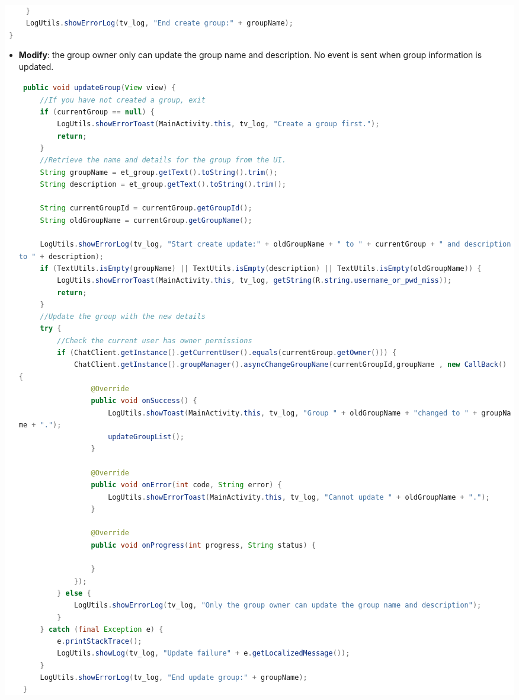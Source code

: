    ```java
        }
        LogUtils.showErrorLog(tv_log, "End create group:" + groupName);
    }
   ```

* **Modify**: the group owner only can update the group name and description. No event is sent when group information is updated. 
   ```java
    public void updateGroup(View view) {
        //If you have not created a group, exit
        if (currentGroup == null) {
            LogUtils.showErrorToast(MainActivity.this, tv_log, "Create a group first.");
            return;
        }
        //Retrieve the name and details for the group from the UI.
        String groupName = et_group.getText().toString().trim();
        String description = et_group.getText().toString().trim();

        String currentGroupId = currentGroup.getGroupId();
        String oldGroupName = currentGroup.getGroupName();

        LogUtils.showErrorLog(tv_log, "Start create update:" + oldGroupName + " to " + currentGroup + " and description to " + description);
        if (TextUtils.isEmpty(groupName) || TextUtils.isEmpty(description) || TextUtils.isEmpty(oldGroupName)) {
            LogUtils.showErrorToast(MainActivity.this, tv_log, getString(R.string.username_or_pwd_miss));
            return;
        }
        //Update the group with the new details
        try {
            //Check the current user has owner permissions
            if (ChatClient.getInstance().getCurrentUser().equals(currentGroup.getOwner())) {
                ChatClient.getInstance().groupManager().asyncChangeGroupName(currentGroupId,groupName , new CallBack() {
                    @Override
                    public void onSuccess() {
                        LogUtils.showToast(MainActivity.this, tv_log, "Group " + oldGroupName + "changed to " + groupName + ".");
                        updateGroupList();
                    }

                    @Override
                    public void onError(int code, String error) {
                        LogUtils.showErrorToast(MainActivity.this, tv_log, "Cannot update " + oldGroupName + ".");
                    }

                    @Override
                    public void onProgress(int progress, String status) {

                    }
                });
            } else {
                LogUtils.showErrorLog(tv_log, "Only the group owner can update the group name and description");
            }
        } catch (final Exception e) {
            e.printStackTrace();
            LogUtils.showLog(tv_log, "Update failure" + e.getLocalizedMessage());
        }
        LogUtils.showErrorLog(tv_log, "End update group:" + groupName);
    }
   ```